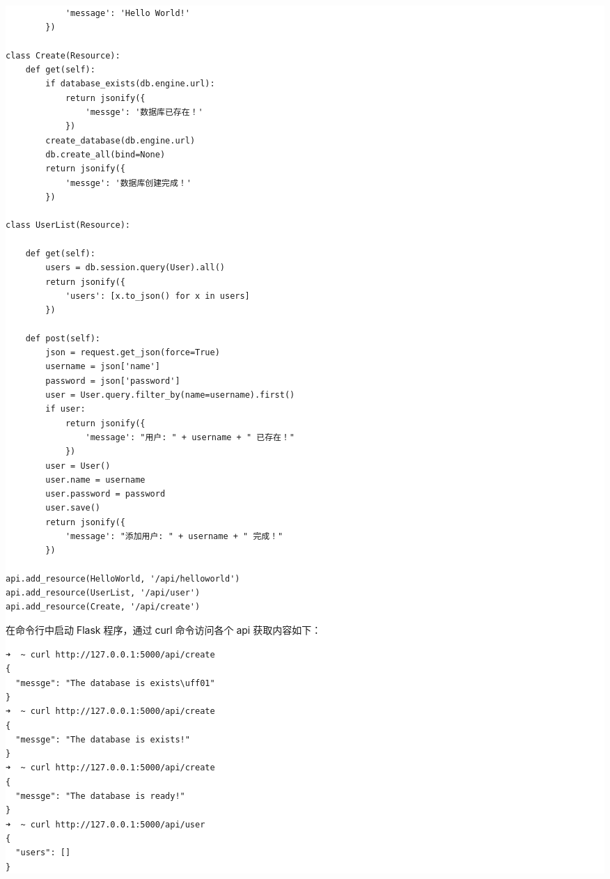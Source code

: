 ```
            'message': 'Hello World!'
        })

class Create(Resource):
    def get(self):
        if database_exists(db.engine.url):
            return jsonify({
                'messge': '数据库已存在！'
            })
        create_database(db.engine.url)
        db.create_all(bind=None)
        return jsonify({
            'messge': '数据库创建完成！'
        })

class UserList(Resource):

    def get(self):
        users = db.session.query(User).all()
        return jsonify({
            'users': [x.to_json() for x in users]
        })

    def post(self):
        json = request.get_json(force=True)
        username = json['name']
        password = json['password']
        user = User.query.filter_by(name=username).first()
        if user:
            return jsonify({
                'message': "用户: " + username + " 已存在！"
            })
        user = User()
        user.name = username
        user.password = password
        user.save()
        return jsonify({
            'message': "添加用户: " + username + " 完成！"
        })

api.add_resource(HelloWorld, '/api/helloworld')
api.add_resource(UserList, '/api/user')
api.add_resource(Create, '/api/create')
```
在命令行中启动 Flask 程序，通过 curl 命令访问各个 api 获取内容如下：
  

```
➜  ~ curl http://127.0.0.1:5000/api/create
{
  "messge": "The database is exists\uff01"
}
➜  ~ curl http://127.0.0.1:5000/api/create
{
  "messge": "The database is exists!"
}
➜  ~ curl http://127.0.0.1:5000/api/create
{
  "messge": "The database is ready!"
}
➜  ~ curl http://127.0.0.1:5000/api/user
{
  "users": []
}
```